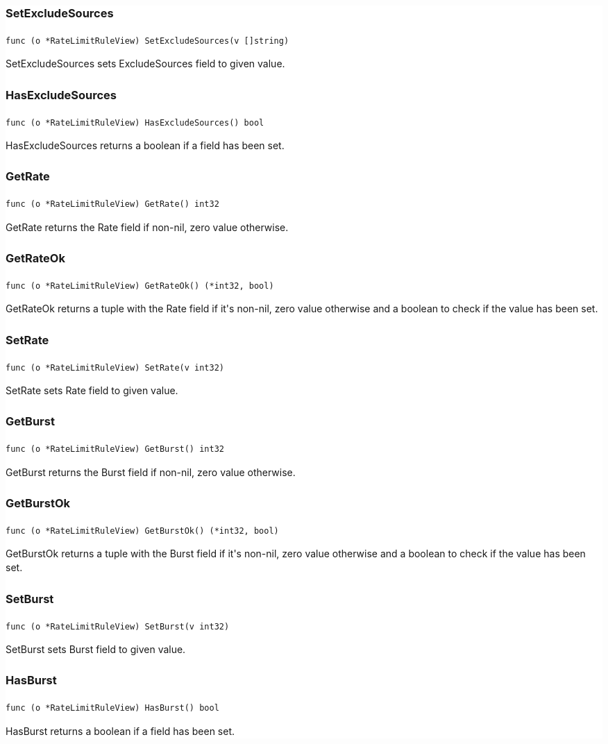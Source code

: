 ### SetExcludeSources

`func (o *RateLimitRuleView) SetExcludeSources(v []string)`

SetExcludeSources sets ExcludeSources field to given value.

### HasExcludeSources

`func (o *RateLimitRuleView) HasExcludeSources() bool`

HasExcludeSources returns a boolean if a field has been set.

### GetRate

`func (o *RateLimitRuleView) GetRate() int32`

GetRate returns the Rate field if non-nil, zero value otherwise.

### GetRateOk

`func (o *RateLimitRuleView) GetRateOk() (*int32, bool)`

GetRateOk returns a tuple with the Rate field if it's non-nil, zero value otherwise
and a boolean to check if the value has been set.

### SetRate

`func (o *RateLimitRuleView) SetRate(v int32)`

SetRate sets Rate field to given value.


### GetBurst

`func (o *RateLimitRuleView) GetBurst() int32`

GetBurst returns the Burst field if non-nil, zero value otherwise.

### GetBurstOk

`func (o *RateLimitRuleView) GetBurstOk() (*int32, bool)`

GetBurstOk returns a tuple with the Burst field if it's non-nil, zero value otherwise
and a boolean to check if the value has been set.

### SetBurst

`func (o *RateLimitRuleView) SetBurst(v int32)`

SetBurst sets Burst field to given value.

### HasBurst

`func (o *RateLimitRuleView) HasBurst() bool`

HasBurst returns a boolean if a field has been set.
